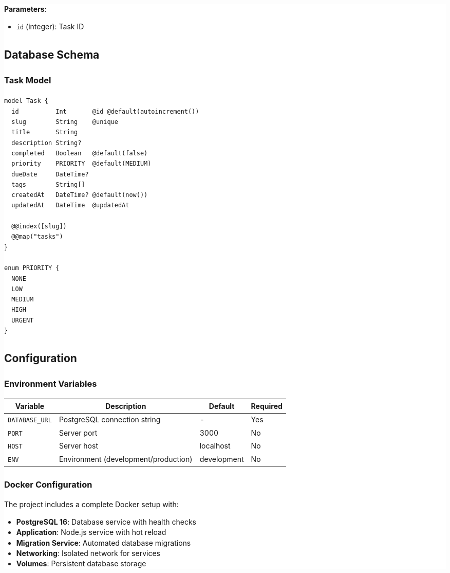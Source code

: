 **Parameters**:
- `id` (integer): Task ID

## Database Schema

### Task Model
```prisma
model Task {
  id          Int       @id @default(autoincrement())
  slug        String    @unique
  title       String
  description String?
  completed   Boolean   @default(false)
  priority    PRIORITY  @default(MEDIUM)
  dueDate     DateTime?
  tags        String[]
  createdAt   DateTime? @default(now())
  updatedAt   DateTime  @updatedAt

  @@index([slug])
  @@map("tasks")
}

enum PRIORITY {
  NONE
  LOW
  MEDIUM
  HIGH
  URGENT
}
```

## Configuration

### Environment Variables

| Variable | Description | Default | Required |
|----------|-------------|---------|----------|
| `DATABASE_URL` | PostgreSQL connection string | - | Yes |
| `PORT` | Server port | 3000 | No |
| `HOST` | Server host | localhost | No |
| `ENV` | Environment (development/production) | development | No |

### Docker Configuration

The project includes a complete Docker setup with:

- **PostgreSQL 16**: Database service with health checks
- **Application**: Node.js service with hot reload
- **Migration Service**: Automated database migrations
- **Networking**: Isolated network for services
- **Volumes**: Persistent database storage
